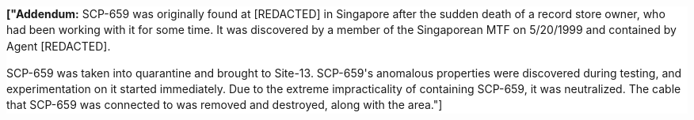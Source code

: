 <p> <strong>["Addendum:</strong> SCP-659 was originally found at [REDACTED] in Singapore after the sudden death of a record store owner, who had been working with it for some time. It was discovered by a member of the Singaporean MTF on 5/20/1999 and contained by Agent [REDACTED].</p><p>SCP-659 was taken into quarantine and brought to Site-13. SCP-659's anomalous properties were discovered during testing, and experimentation on it started immediately. Due to the extreme impracticality of containing SCP-659, it was neutralized. The cable that SCP-659 was connected to was removed and destroyed, along with the area."]</p>

<div class="footer-wikiwalk-nav">
<div style="text-align: center;">
</div>
</div>
</div>
</div>
</div>